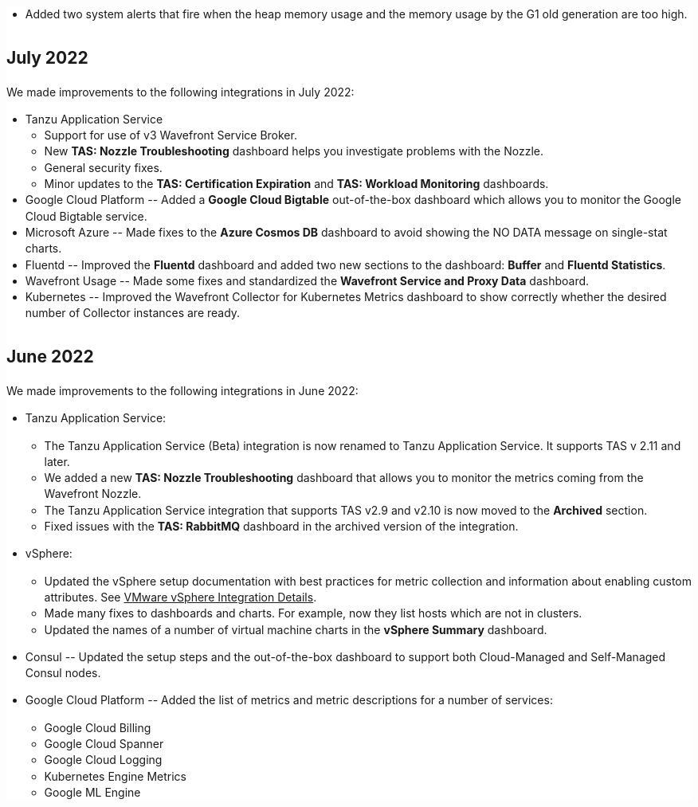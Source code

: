   * Added two system alerts that fire when the heap memory usage and the memory usage by the G1 old generation are too high.

## July 2022

We made improvements to the following integrations in July 2022:

* Tanzu Application Service
  - Support for use of v3 Wavefront Service Broker.
  - New **TAS: Nozzle Troubleshooting** dashboard helps you investigate problems with the Nozzle.
  - General security fixes.
  - Minor updates to the **TAS: Certification Expiration** and **TAS: Workload Monitoring** dashboards.
* Google Cloud Platform -- Added a **Google Cloud Bigtable** out-of-the-box dashboard which allows you to monitor the Google Cloud Bigtable service.
* Microsoft Azure -- Made fixes to the **Azure Cosmos DB** dashboard to avoid showing the NO DATA message on single-stat charts.
* Fluentd -- Improved the **Fluentd** dashboard and added two new sections to the dashboard: **Buffer** and **Fluentd Statistics**.
* Wavefront Usage -- Made some fixes and standardized the **Wavefront Service and Proxy Data** dashboard.
* Kubernetes -- Improved the Wavefront Collector for Kubernetes Metrics dashboard to show correctly whether the desired number of Collector instances are ready.

## June 2022

We made improvements to the following integrations in June 2022:

* Tanzu Application Service:

  * The Tanzu Application Service (Beta) integration is now renamed to Tanzu Application Service. It supports TAS v 2.11 and later.
  * We added a new **TAS: Nozzle Troubleshooting** dashboard that allows you to monitor the metrics coming from the Wavefront Nozzle.
  * The Tanzu Application Service integration that supports TAS v2.9 and v2.10 is now moved to the **Archived** section.
  * Fixed issues with the **TAS: RabbitMQ** dashboard in the archived version of the integration.

* vSphere:
  * Updated the vSphere setup documentation with best practices for metric collection and information about enabling custom attributes. See [VMware vSphere Integration Details](integrations_vsphere.html).
  * Made many fixes to dashboards and charts. For example, now they list hosts which are not in clusters.
  * Updated the names of a number of virtual machine charts in the  **vSphere Summary** dashboard.

* Consul -- Updated the setup steps and the out-of-the-box dashboard to support both Cloud-Managed and Self-Managed Consul nodes.

* Google Cloud Platform -- Added the list of metrics and metric descriptions for a number of services:
  * Google Cloud Billing
  * Google Cloud Spanner
  * Google Cloud Logging
  * Kubernetes Engine Metrics
  * Google ML Engine
